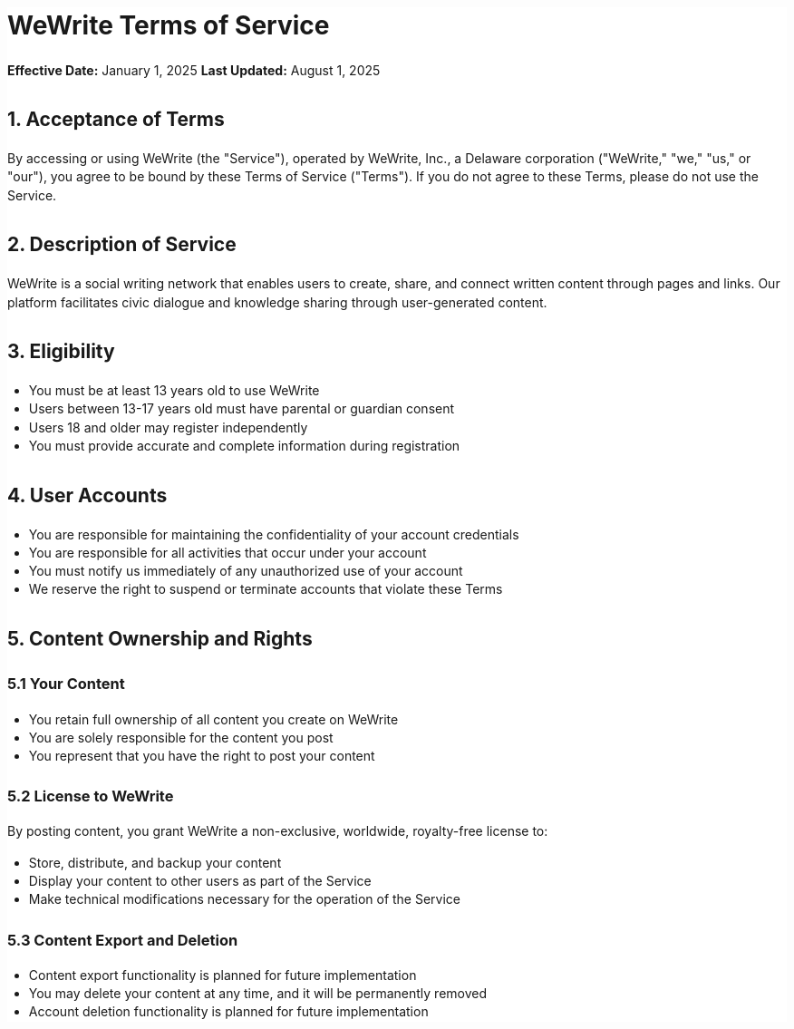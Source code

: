 # WeWrite Terms of Service

**Effective Date:** January 1, 2025
**Last Updated:** August 1, 2025

## 1. Acceptance of Terms

By accessing or using WeWrite (the "Service"), operated by WeWrite, Inc., a Delaware corporation ("WeWrite," "we," "us," or "our"), you agree to be bound by these Terms of Service ("Terms"). If you do not agree to these Terms, please do not use the Service.

## 2. Description of Service

WeWrite is a social writing network that enables users to create, share, and connect written content through pages and links. Our platform facilitates civic dialogue and knowledge sharing through user-generated content.

## 3. Eligibility

- You must be at least 13 years old to use WeWrite
- Users between 13-17 years old must have parental or guardian consent
- Users 18 and older may register independently
- You must provide accurate and complete information during registration

## 4. User Accounts

- You are responsible for maintaining the confidentiality of your account credentials
- You are responsible for all activities that occur under your account
- You must notify us immediately of any unauthorized use of your account
- We reserve the right to suspend or terminate accounts that violate these Terms

## 5. Content Ownership and Rights

### 5.1 Your Content
- You retain full ownership of all content you create on WeWrite
- You are solely responsible for the content you post
- You represent that you have the right to post your content

### 5.2 License to WeWrite
By posting content, you grant WeWrite a non-exclusive, worldwide, royalty-free license to:
- Store, distribute, and backup your content
- Display your content to other users as part of the Service
- Make technical modifications necessary for the operation of the Service

### 5.3 Content Export and Deletion
- Content export functionality is planned for future implementation
- You may delete your content at any time, and it will be permanently removed
- Account deletion functionality is planned for future implementation
